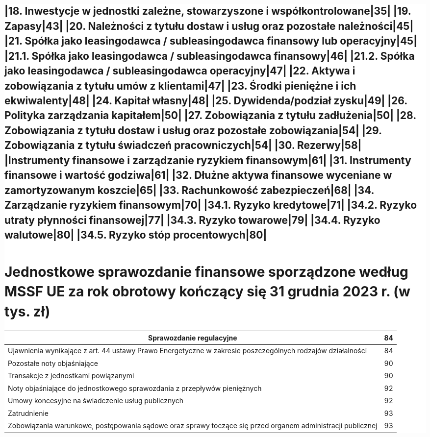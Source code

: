 |18. Inwestycje w jednostki zależne, stowarzyszone i współkontrolowane|35|
|19. Zapasy|43|
|20. Należności z tytułu dostaw i usług oraz pozostałe należności|45|
|21. Spółka jako leasingodawca / subleasingodawca finansowy lub operacyjny|45|
|21.1. Spółka jako leasingodawca / subleasingodawca finansowy|46|
|21.2. Spółka jako leasingodawca / subleasingodawca operacyjny|47|
|22. Aktywa i zobowiązania z tytułu umów z klientami|47|
|23. Środki pieniężne i ich ekwiwalenty|48|
|24. Kapitał własny|48|
|25. Dywidenda/podział zysku|49|
|26. Polityka zarządzania kapitałem|50|
|27. Zobowiązania z tytułu zadłużenia|50|
|28. Zobowiązania z tytułu dostaw i usług oraz pozostałe zobowiązania|54|
|29. Zobowiązania z tytułu świadczeń pracowniczych|54|
|30. Rezerwy|58|
|Instrumenty finansowe i zarządzanie ryzykiem finansowym|61|
|31. Instrumenty finansowe i wartość godziwa|61|
|32. Dłużne aktywa finansowe wyceniane w zamortyzowanym koszcie|65|
|33. Rachunkowość zabezpieczeń|68|
|34. Zarządzanie ryzykiem finansowym|70|
|34.1. Ryzyko kredytowe|71|
|34.2. Ryzyko utraty płynności finansowej|77|
|34.3. Ryzyko towarowe|79|
|34.4. Ryzyko walutowe|80|
|34.5. Ryzyko stóp procentowych|80|
---
# Jednostkowe sprawozdanie finansowe sporządzone według MSSF UE za rok obrotowy kończący się 31 grudnia 2023 r. (w tys. zł)

|Sprawozdanie regulacyjne|84|
|---|---|
|Ujawnienia wynikające z art. 44 ustawy Prawo Energetyczne w zakresie poszczególnych rodzajów działalności|84|
|Pozostałe noty objaśniające|90|
|Transakcje z jednostkami powiązanymi|90|
|Noty objaśniające do jednostkowego sprawozdania z przepływów pieniężnych|92|
|Umowy koncesyjne na świadczenie usług publicznych|92|
|Zatrudnienie|93|
|Zobowiązania warunkowe, postępowania sądowe oraz sprawy toczące się przed organem administracji publicznej|93|